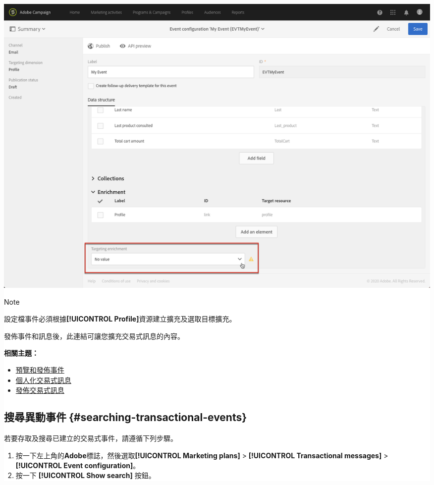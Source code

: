    ![](assets/message-center_marketing_targeting_enrichment.png)

   >[!NOTE]
   >
   >設定檔事件必須根據&#x200B;**[!UICONTROL Profile]**&#x200B;資源建立擴充及選取目標擴充。

發佈事件和訊息後，此連結可讓您擴充交易式訊息的內容。

**相關主題：**

* [預覽和發佈事件](../../channels/using/publishing-transactional-event.md#previewing-and-publishing-the-event)
* [個人化交易式訊息](../../channels/using/editing-transactional-message.md#personalizing-a-transactional-message)
* [發佈交易式訊息](../../channels/using/publishing-transactional-message.md#publishing-a-transactional-message)

## 搜尋異動事件 {#searching-transactional-events}

若要存取及搜尋已建立的交易式事件，請遵循下列步驟。

1. 按一下左上角的&#x200B;**Adobe**&#x200B;標誌，然後選取&#x200B;**[!UICONTROL Marketing plans]** > **[!UICONTROL Transactional messages]** > **[!UICONTROL Event configuration]**。
1. 按一下 **[!UICONTROL Show search]** 按鈕。
